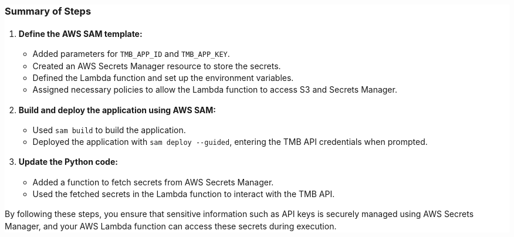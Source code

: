 ### Summary of Steps

1. **Define the AWS SAM template:**

   - Added parameters for `TMB_APP_ID` and `TMB_APP_KEY`.
   - Created an AWS Secrets Manager resource to store the secrets.
   - Defined the Lambda function and set up the environment variables.
   - Assigned necessary policies to allow the Lambda function to access S3 and Secrets Manager.

2. **Build and deploy the application using AWS SAM:**

   - Used `sam build` to build the application.
   - Deployed the application with `sam deploy --guided`, entering the TMB API credentials when prompted.

3. **Update the Python code:**
   - Added a function to fetch secrets from AWS Secrets Manager.
   - Used the fetched secrets in the Lambda function to interact with the TMB API.

By following these steps, you ensure that sensitive information such as API keys is securely managed using AWS Secrets Manager, and your AWS Lambda function can access these secrets during execution.
